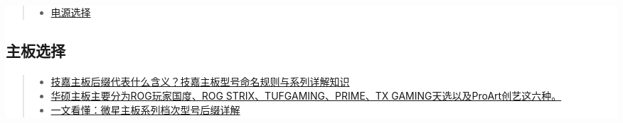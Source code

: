 > + [电源选择](https://zhuanlan.zhihu.com/p/353625831)



## 主板选择

> + [技嘉主板后缀代表什么含义？技嘉主板型号命名规则与系列详解知识](https://zhuanlan.zhihu.com/p/184906090)
> + [华硕主板主要分为ROG玩家国度、ROG STRIX、TUFGAMING、PRIME、TX GAMING天选以及ProArt创艺这六种。](https://t.cj.sina.com.cn/articles/view/1747383115/6826f34b0200186yy?finpagefr=p_103)
> + [一文看懂：微星主板系列档次型号后缀详解](https://zhuanlan.zhihu.com/p/465262791)


